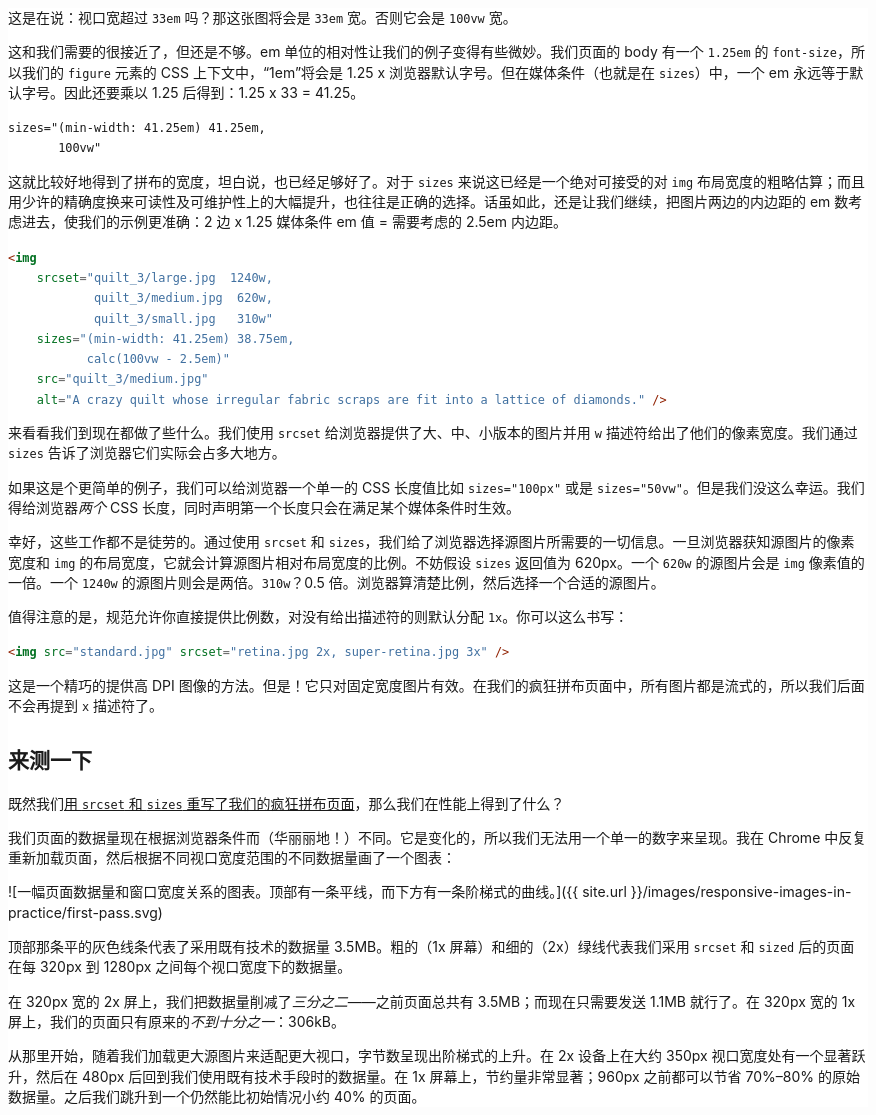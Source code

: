 这是在说：视口宽超过 `33em` 吗？那这张图将会是 `33em` 宽。否则它会是 `100vw` 宽。

这和我们需要的很接近了，但还是不够。em 单位的相对性让我们的例子变得有些微妙。我们页面的 body 有一个 `1.25em` 的 `font-size`，所以我们的 `figure` 元素的 CSS 上下文中，“1em”将会是 1.25 x 浏览器默认字号。但在媒体条件（也就是在 `sizes`）中，一个 em 永远等于默认字号。因此还要乘以 1.25 后得到：1.25 x 33 = 41.25。

```html
sizes="(min-width: 41.25em) 41.25em,
       100vw"
```

这就比较好地得到了拼布的宽度，坦白说，也已经足够好了。对于 `sizes` 来说这已经是一个绝对可接受的对 `img` 布局宽度的粗略估算；而且用少许的精确度换来可读性及可维护性上的大幅提升，也往往是正确的选择。话虽如此，还是让我们继续，把图片两边的内边距的 em 数考虑进去，使我们的示例更准确：2 边 x 1.25 媒体条件 em 值 = 需要考虑的 2.5em 内边距。

```html
<img 
	srcset="quilt_3/large.jpg  1240w, 
	        quilt_3/medium.jpg  620w,
	        quilt_3/small.jpg   310w"
	sizes="(min-width: 41.25em) 38.75em,
	       calc(100vw - 2.5em)"
	src="quilt_3/medium.jpg"
	alt="A crazy quilt whose irregular fabric scraps are fit into a lattice of diamonds." />
```

来看看我们到现在都做了些什么。我们使用 `srcset` 给浏览器提供了大、中、小版本的图片并用 `w` 描述符给出了他们的像素宽度。我们通过 `sizes` 告诉了浏览器它们实际会占多大地方。

如果这是个更简单的例子，我们可以给浏览器一个单一的 CSS 长度值比如 `sizes="100px"` 或是 `sizes="50vw"`。但是我们没这么幸运。我们得给浏览器*两个* CSS 长度，同时声明第一个长度只会在满足某个媒体条件时生效。

幸好，这些工作都不是徒劳的。通过使用 `srcset` 和 `sizes`，我们给了浏览器选择源图片所需要的一切信息。一旦浏览器获知源图片的像素宽度和 `img` 的布局宽度，它就会计算源图片相对布局宽度的比例。不妨假设 `sizes` 返回值为 620px。一个 `620w` 的源图片会是 `img` 像素值的一倍。一个 `1240w` 的源图片则会是两倍。`310w`？0.5 倍。浏览器算清楚比例，然后选择一个合适的源图片。

值得注意的是，规范允许你直接提供比例数，对没有给出描述符的则默认分配 `1x`。你可以这么书写：

```html
<img src="standard.jpg" srcset="retina.jpg 2x, super-retina.jpg 3x" />
```

这是一个精巧的提供高 DPI 图像的方法。但是！它只对固定宽度图片有效。在我们的疯狂拼布页面中，所有图片都是流式的，所以我们后面不会再提到 `x` 描述符了。


## 来测一下

既然我们[用 `srcset` 和 `sizes` 重写了我们的疯狂拼布页面](http://alistapart.com/d/407/demo/first-pass.html)，那么我们在性能上得到了什么？

我们页面的数据量现在根据浏览器条件而（华丽丽地！）不同。它是变化的，所以我们无法用一个单一的数字来呈现。我在 Chrome 中反复重新加载页面，然后根据不同视口宽度范围的不同数据量画了一个图表：

![一幅页面数据量和窗口宽度关系的图表。顶部有一条平线，而下方有一条阶梯式的曲线。]({{ site.url }}/images/responsive-images-in-practice/first-pass.svg)
 
顶部那条平的灰色线条代表了采用既有技术的数据量 3.5MB。粗的（1x 屏幕）和细的（2x）绿线代表我们采用 `srcset` 和 `sized` 后的页面在每 320px 到 1280px 之间每个视口宽度下的数据量。
 
在 320px 宽的 2x 屏上，我们把数据量削减了*三分之二*——之前页面总共有 3.5MB；而现在只需要发送 1.1MB 就行了。在 320px 宽的 1x 屏上，我们的页面只有原来的*不到十分之一*：306kB。

从那里开始，随着我们加载更大源图片来适配更大视口，字节数呈现出阶梯式的上升。在 2x 设备上在大约 350px 视口宽度处有一个显著跃升，然后在 480px 后回到我们使用既有技术手段时的数据量。在 1x 屏幕上，节约量非常显著；960px 之前都可以节省 70%–80% 的原始数据量。之后我们跳升到一个仍然能比初始情况小约 40% 的页面。
